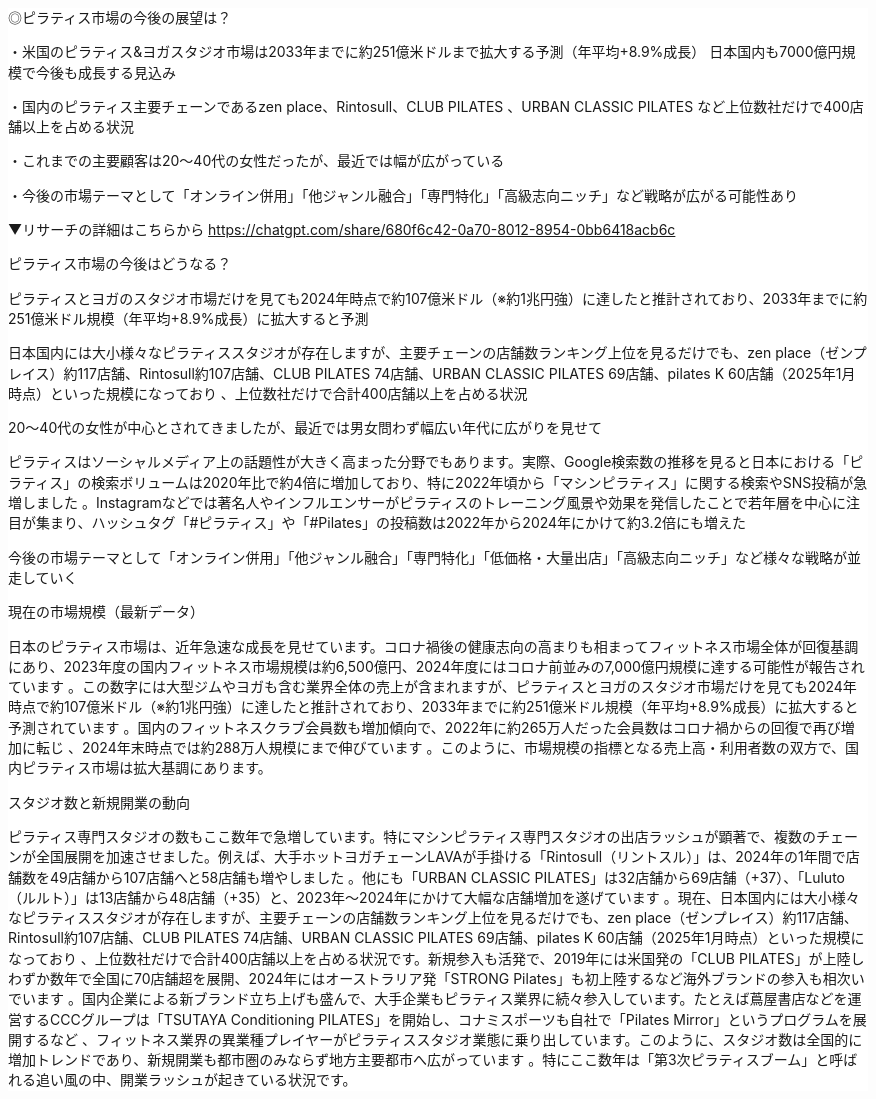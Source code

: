  
  ◎ピラティス市場の今後の展望は？
  
・米国のピラティス&ヨガスタジオ市場は2033年までに約251億米ドルまで拡大する予測（年平均+8.9%成長）
日本国内も7000億円規模で今後も成長する見込み

・国内のピラティス主要チェーンであるzen place、Rintosull、CLUB PILATES 、URBAN CLASSIC PILATES など上位数社だけで400店舗以上を占める状況
  
・これまでの主要顧客は20～40代の女性だったが、最近では幅が広がっている

・今後の市場テーマとして「オンライン併用」「他ジャンル融合」「専門特化」「高級志向ニッチ」など戦略が広がる可能性あり

▼リサーチの詳細はこちらから
https://chatgpt.com/share/680f6c42-0a70-8012-8954-0bb6418acb6c


ピラティス市場の今後はどうなる？

  
ピラティスとヨガのスタジオ市場だけを見ても2024年時点で約107億米ドル（※約1兆円強）に達したと推計されており、2033年までに約251億米ドル規模（年平均+8.9%成長）に拡大すると予測

日本国内には大小様々なピラティススタジオが存在しますが、主要チェーンの店舗数ランキング上位を見るだけでも、zen place（ゼンプレイス）約117店舗、Rintosull約107店舗、CLUB PILATES 74店舗、URBAN CLASSIC PILATES 69店舗、pilates K 60店舗（2025年1月時点）といった規模になっており 、上位数社だけで合計400店舗以上を占める状況
  
20～40代の女性が中心とされてきましたが、最近では男女問わず幅広い年代に広がりを見せて

ピラティスはソーシャルメディア上の話題性が大きく高まった分野でもあります。実際、Google検索数の推移を見ると日本における「ピラティス」の検索ボリュームは2020年比で約4倍に増加しており、特に2022年頃から「マシンピラティス」に関する検索やSNS投稿が急増しました 。Instagramなどでは著名人やインフルエンサーがピラティスのトレーニング風景や効果を発信したことで若年層を中心に注目が集まり、ハッシュタグ「#ピラティス」や「#Pilates」の投稿数は2022年から2024年にかけて約3.2倍にも増えた

今後の市場テーマとして「オンライン併用」「他ジャンル融合」「専門特化」「低価格・大量出店」「高級志向ニッチ」など様々な戦略が並走していく


現在の市場規模（最新データ）

  

  

日本のピラティス市場は、近年急速な成長を見せています。コロナ禍後の健康志向の高まりも相まってフィットネス市場全体が回復基調にあり、2023年度の国内フィットネス市場規模は約6,500億円、2024年度にはコロナ前並みの7,000億円規模に達する可能性が報告されています 。この数字には大型ジムやヨガも含む業界全体の売上が含まれますが、ピラティスとヨガのスタジオ市場だけを見ても2024年時点で約107億米ドル（※約1兆円強）に達したと推計されており、2033年までに約251億米ドル規模（年平均+8.9%成長）に拡大すると予測されています 。国内のフィットネスクラブ会員数も増加傾向で、2022年に約265万人だった会員数はコロナ禍からの回復で再び増加に転じ 、2024年末時点では約288万人規模にまで伸びています 。このように、市場規模の指標となる売上高・利用者数の双方で、国内ピラティス市場は拡大基調にあります。

  

  

スタジオ数と新規開業の動向

  

  

ピラティス専門スタジオの数もここ数年で急増しています。特にマシンピラティス専門スタジオの出店ラッシュが顕著で、複数のチェーンが全国展開を加速させました。例えば、大手ホットヨガチェーンLAVAが手掛ける「Rintosull（リントスル）」は、2024年の1年間で店舗数を49店舗から107店舗へと58店舗も増やしました 。他にも「URBAN CLASSIC PILATES」は32店舗から69店舗（+37）、「Luluto（ルルト）」は13店舗から48店舗（+35）と、2023年～2024年にかけて大幅な店舗増加を遂げています 。現在、日本国内には大小様々なピラティススタジオが存在しますが、主要チェーンの店舗数ランキング上位を見るだけでも、zen place（ゼンプレイス）約117店舗、Rintosull約107店舗、CLUB PILATES 74店舗、URBAN CLASSIC PILATES 69店舗、pilates K 60店舗（2025年1月時点）といった規模になっており 、上位数社だけで合計400店舗以上を占める状況です。新規参入も活発で、2019年には米国発の「CLUB PILATES」が上陸しわずか数年で全国に70店舗超を展開、2024年にはオーストラリア発「STRONG Pilates」も初上陸するなど海外ブランドの参入も相次いでいます 。国内企業による新ブランド立ち上げも盛んで、大手企業もピラティス業界に続々参入しています。たとえば蔦屋書店などを運営するCCCグループは「TSUTAYA Conditioning PILATES」を開始し、コナミスポーツも自社で「Pilates Mirror」というプログラムを展開するなど 、フィットネス業界の異業種プレイヤーがピラティススタジオ業態に乗り出しています。このように、スタジオ数は全国的に増加トレンドであり、新規開業も都市圏のみならず地方主要都市へ広がっています 。特にここ数年は「第3次ピラティスブーム」と呼ばれる追い風の中、開業ラッシュが起きている状況です。
